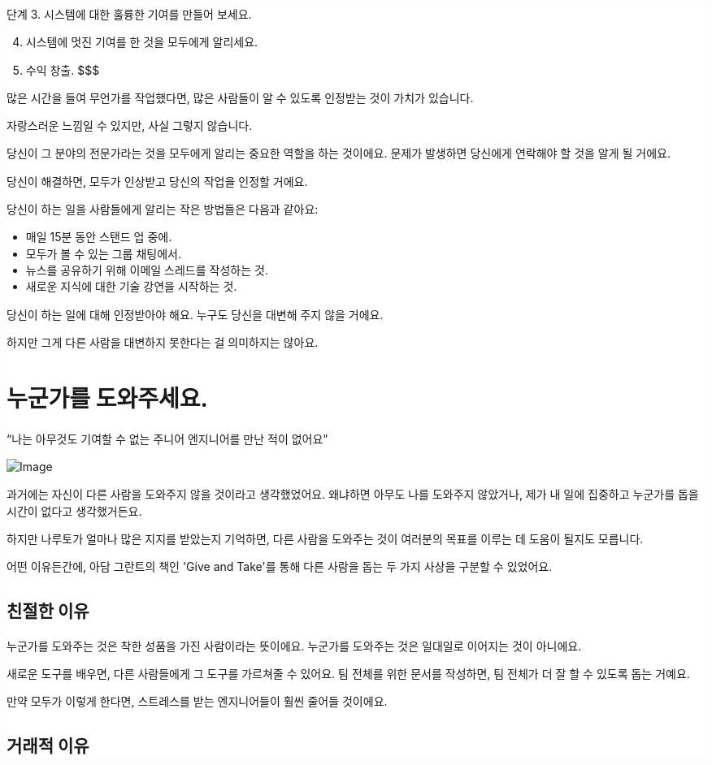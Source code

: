 단계 3. 시스템에 대한 훌륭한 기여를 만들어 보세요.

<div class="content-ad"></div>

4. 시스템에 멋진 기여를 한 것을 모두에게 알리세요.

5. 수익 창출. $$$

많은 시간을 들여 무언가를 작업했다면, 많은 사람들이 알 수 있도록 인정받는 것이 가치가 있습니다.

자랑스러운 느낌일 수 있지만, 사실 그렇지 않습니다.

<div class="content-ad"></div>

당신이 그 분야의 전문가라는 것을 모두에게 알리는 중요한 역할을 하는 것이에요. 문제가 발생하면 당신에게 연락해야 할 것을 알게 될 거에요.

당신이 해결하면, 모두가 인상받고 당신의 작업을 인정할 거에요.

당신이 하는 일을 사람들에게 알리는 작은 방법들은 다음과 같아요:

- 매일 15분 동안 스탠드 업 중에.
- 모두가 볼 수 있는 그룹 채팅에서.
- 뉴스를 공유하기 위해 이메일 스레드를 작성하는 것.
- 새로운 지식에 대한 기술 강연을 시작하는 것.

<div class="content-ad"></div>

당신이 하는 일에 대해 인정받아야 해요. 누구도 당신을 대변해 주지 않을 거에요.

하지만 그게 다른 사람을 대변하지 못한다는 걸 의미하지는 않아요.

# 누군가를 도와주세요.

“나는 아무것도 기여할 수 없는 주니어 엔지니어를 만난 적이 없어요"

<div class="content-ad"></div>


![Image](/assets/img/2024-07-21-4YearsofCodingadviceinoneArticle_8.png)

과거에는 자신이 다른 사람을 도와주지 않을 것이라고 생각했었어요. 왜냐하면 아무도 나를 도와주지 않았거나, 제가 내 일에 집중하고 누군가를 돕을 시간이 없다고 생각했거든요.

하지만 나루토가 얼마나 많은 지지를 받았는지 기억하면, 다른 사람을 도와주는 것이 여러분의 목표를 이루는 데 도움이 될지도 모릅니다.

어떤 이유든간에, 아담 그란트의 책인 'Give and Take'를 통해 다른 사람을 돕는 두 가지 사상을 구분할 수 있었어요.


<div class="content-ad"></div>

## 친절한 이유

누군가를 도와주는 것은 착한 성품을 가진 사람이라는 뜻이에요. 누군가를 도와주는 것은 일대일로 이어지는 것이 아니에요.

새로운 도구를 배우면, 다른 사람들에게 그 도구를 가르쳐줄 수 있어요. 팀 전체를 위한 문서를 작성하면, 팀 전체가 더 잘 할 수 있도록 돕는 거예요.

만약 모두가 이렇게 한다면, 스트레스를 받는 엔지니어들이 훨씬 줄어들 것이에요.

<div class="content-ad"></div>

## 거래적 이유
